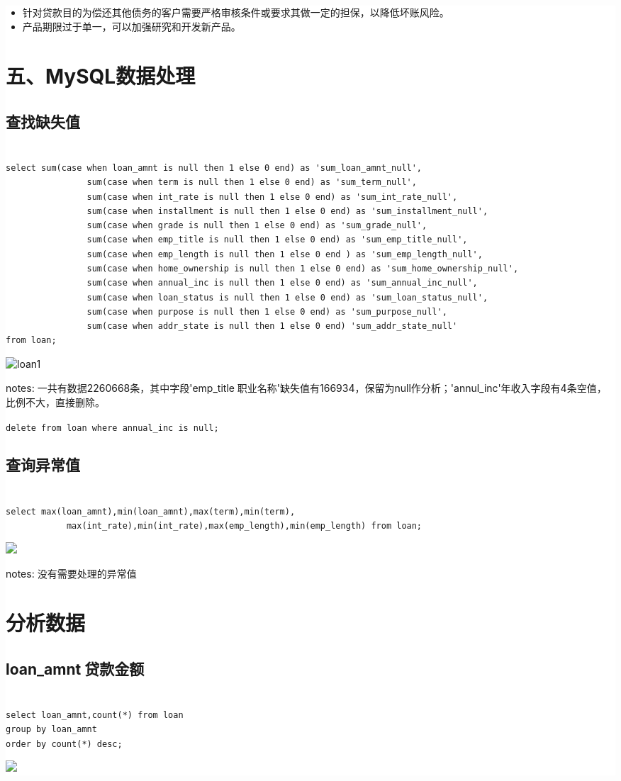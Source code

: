 - 针对贷款目的为偿还其他债务的客户需要严格审核条件或要求其做一定的担保，以降低坏账风险。
- 产品期限过于单一，可以加强研究和开发新产品。


# 五、MySQL数据处理
## 查找缺失值

```mysql

select sum(case when loan_amnt is null then 1 else 0 end) as 'sum_loan_amnt_null',
				sum(case when term is null then 1 else 0 end) as 'sum_term_null',
				sum(case when int_rate is null then 1 else 0 end) as 'sum_int_rate_null',
				sum(case when installment is null then 1 else 0 end) as 'sum_installment_null',
				sum(case when grade is null then 1 else 0 end) as 'sum_grade_null',
				sum(case when emp_title is null then 1 else 0 end) as 'sum_emp_title_null',
				sum(case when emp_length is null then 1 else 0 end ) as 'sum_emp_length_null',
				sum(case when home_ownership is null then 1 else 0 end) as 'sum_home_ownership_null',
				sum(case when annual_inc is null then 1 else 0 end) as 'sum_annual_inc_null',
				sum(case when loan_status is null then 1 else 0 end) as 'sum_loan_status_null',
				sum(case when purpose is null then 1 else 0 end) as 'sum_purpose_null',
				sum(case when addr_state is null then 1 else 0 end) 'sum_addr_state_null'
from loan; 
```
![loan1](https://kiranli.github.io/images/loan1.png)

notes: 一共有数据2260668条，其中字段'emp_title 职业名称'缺失值有166934，保留为null作分析；'annul_inc'年收入字段有4条空值，比例不大，直接删除。

```mysql
delete from loan where annual_inc is null;
```
## 查询异常值
```mysql

select max(loan_amnt),min(loan_amnt),max(term),min(term),
			max(int_rate),min(int_rate),max(emp_length),min(emp_length) from loan;
```

![](https://kiranli.github.io/images/loan2.png)

notes: 没有需要处理的异常值

# 分析数据
## loan_amnt 贷款金额

```mysql

select loan_amnt,count(*) from loan
group by loan_amnt
order by count(*) desc;
```
![](https://kiranli.github.io/images/loan3.png)
